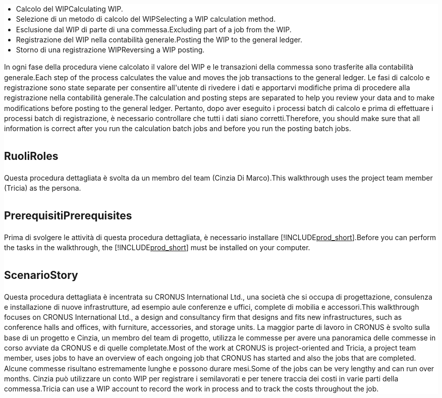-   <span data-ttu-id="c8af7-111">Calcolo del WIP</span><span class="sxs-lookup"><span data-stu-id="c8af7-111">Calculating WIP.</span></span>  
-   <span data-ttu-id="c8af7-112">Selezione di un metodo di calcolo del WIP</span><span class="sxs-lookup"><span data-stu-id="c8af7-112">Selecting a WIP calculation method.</span></span>  
-   <span data-ttu-id="c8af7-113">Esclusione dal WIP di parte di una commessa.</span><span class="sxs-lookup"><span data-stu-id="c8af7-113">Excluding part of a job from the WIP.</span></span>  
-   <span data-ttu-id="c8af7-114">Registrazione del WIP nella contabilità generale.</span><span class="sxs-lookup"><span data-stu-id="c8af7-114">Posting the WIP to the general ledger.</span></span>  
-   <span data-ttu-id="c8af7-115">Storno di una registrazione WIP</span><span class="sxs-lookup"><span data-stu-id="c8af7-115">Reversing a WIP posting.</span></span>  

 <span data-ttu-id="c8af7-116">In ogni fase della procedura viene calcolato il valore del WIP e le transazioni della commessa sono trasferite alla contabilità generale.</span><span class="sxs-lookup"><span data-stu-id="c8af7-116">Each step of the process calculates the value and moves the job transactions to the general ledger.</span></span> <span data-ttu-id="c8af7-117">Le fasi di calcolo e registrazione sono state separate per consentire all'utente di rivedere i dati e apportarvi modifiche prima di procedere alla registrazione nella contabilità generale.</span><span class="sxs-lookup"><span data-stu-id="c8af7-117">The calculation and posting steps are separated to help you review your data and to make modifications before posting to the general ledger.</span></span> <span data-ttu-id="c8af7-118">Pertanto, dopo aver eseguito i processi batch di calcolo e prima di effettuare i processi batch di registrazione, è necessario controllare che tutti i dati siano corretti.</span><span class="sxs-lookup"><span data-stu-id="c8af7-118">Therefore, you should make sure that all information is correct after you run the calculation batch jobs and before you run the posting batch jobs.</span></span>  

## <a name="roles"></a><span data-ttu-id="c8af7-119">Ruoli</span><span class="sxs-lookup"><span data-stu-id="c8af7-119">Roles</span></span>  
 <span data-ttu-id="c8af7-120">Questa procedura dettagliata è svolta da un membro del team (Cinzia Di Marco).</span><span class="sxs-lookup"><span data-stu-id="c8af7-120">This walkthrough uses the project team member (Tricia) as the persona.</span></span>  

## <a name="prerequisites"></a><span data-ttu-id="c8af7-121">Prerequisiti</span><span class="sxs-lookup"><span data-stu-id="c8af7-121">Prerequisites</span></span>  
 <span data-ttu-id="c8af7-122">Prima di svolgere le attività di questa procedura dettagliata, è necessario installare [!INCLUDE[prod_short](includes/prod_short.md)].</span><span class="sxs-lookup"><span data-stu-id="c8af7-122">Before you can perform the tasks in the walkthrough, the [!INCLUDE[prod_short](includes/prod_short.md)] must be installed on your computer.</span></span>  

## <a name="story"></a><span data-ttu-id="c8af7-123">Scenario</span><span class="sxs-lookup"><span data-stu-id="c8af7-123">Story</span></span>  
 <span data-ttu-id="c8af7-124">Questa procedura dettagliata è incentrata su CRONUS International Ltd., una società che si occupa di progettazione, consulenza e installazione di nuove infrastrutture, ad esempio aule conferenze e uffici, complete di mobilia e accessori.</span><span class="sxs-lookup"><span data-stu-id="c8af7-124">This walkthrough focuses on CRONUS International Ltd., a design and consultancy firm that designs and fits new infrastructures, such as conference halls and offices, with furniture, accessories, and storage units.</span></span> <span data-ttu-id="c8af7-125">La maggior parte di lavoro in CRONUS è svolto sulla base di un progetto e Cinzia, un membro del team di progetto, utilizza le commesse per avere una panoramica delle commesse in corso avviate da CRONUS e di quelle completate.</span><span class="sxs-lookup"><span data-stu-id="c8af7-125">Most of the work at CRONUS is project-oriented and Tricia, a project team member, uses jobs to have an overview of each ongoing job that CRONUS has started and also the jobs that are completed.</span></span> <span data-ttu-id="c8af7-126">Alcune commesse risultano estremamente lunghe e possono durare mesi.</span><span class="sxs-lookup"><span data-stu-id="c8af7-126">Some of the jobs can be very lengthy and can run over months.</span></span> <span data-ttu-id="c8af7-127">Cinzia può utilizzare un conto WIP per registrare i semilavorati e per tenere traccia dei costi in varie parti della commessa.</span><span class="sxs-lookup"><span data-stu-id="c8af7-127">Tricia can use a WIP account to record the work in process and to track the costs throughout the job.</span></span>  
